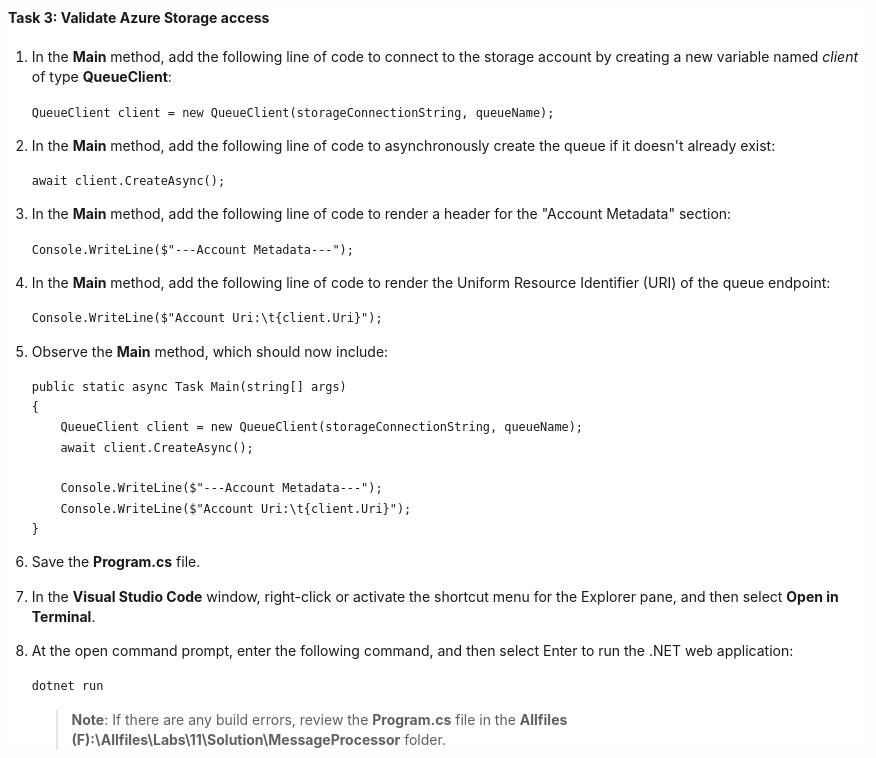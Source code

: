 #### Task 3: Validate Azure Storage access

1.  In the **Main** method, add the following line of code to connect to the storage account by creating a new variable named *client* of type **QueueClient**:

    ```
    QueueClient client = new QueueClient(storageConnectionString, queueName);  
    ```

1.  In the **Main** method, add the following line of code to asynchronously create the queue if it doesn't already exist:

    ```        
    await client.CreateAsync();
    ```

1.  In the **Main** method, add the following line of code to render a header for the "Account Metadata" section:

    ```
    Console.WriteLine($"---Account Metadata---");
    ```
    
1.  In the **Main** method, add the following line of code to render the Uniform Resource Identifier (URI) of the queue endpoint:

    ```
    Console.WriteLine($"Account Uri:\t{client.Uri}");
    ```

1.  Observe the **Main** method, which should now include:

    ```
    public static async Task Main(string[] args)
    {
        QueueClient client = new QueueClient(storageConnectionString, queueName);        
        await client.CreateAsync();

        Console.WriteLine($"---Account Metadata---");
        Console.WriteLine($"Account Uri:\t{client.Uri}");
    }
    ```

1.  Save the **Program.cs** file.

1.  In the **Visual Studio Code** window, right-click or activate the shortcut menu for the Explorer pane, and then select **Open in Terminal**.

1.  At the open command prompt, enter the following command, and then select Enter to run the .NET web application:

    ```
    dotnet run
    ```

    > **Note**: If there are any build errors, review the **Program.cs** file in the **Allfiles (F):\\Allfiles\\Labs\\11\\Solution\\MessageProcessor** folder.
